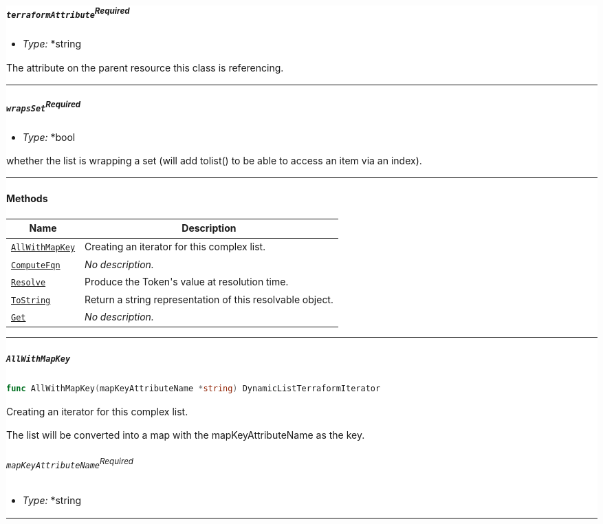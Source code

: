 ##### `terraformAttribute`<sup>Required</sup> <a name="terraformAttribute" id="@cdktf/provider-azurerm.kubernetesFleetUpdateStrategy.KubernetesFleetUpdateStrategyStageGroupList.Initializer.parameter.terraformAttribute"></a>

- *Type:* *string

The attribute on the parent resource this class is referencing.

---

##### `wrapsSet`<sup>Required</sup> <a name="wrapsSet" id="@cdktf/provider-azurerm.kubernetesFleetUpdateStrategy.KubernetesFleetUpdateStrategyStageGroupList.Initializer.parameter.wrapsSet"></a>

- *Type:* *bool

whether the list is wrapping a set (will add tolist() to be able to access an item via an index).

---

#### Methods <a name="Methods" id="Methods"></a>

| **Name** | **Description** |
| --- | --- |
| <code><a href="#@cdktf/provider-azurerm.kubernetesFleetUpdateStrategy.KubernetesFleetUpdateStrategyStageGroupList.allWithMapKey">AllWithMapKey</a></code> | Creating an iterator for this complex list. |
| <code><a href="#@cdktf/provider-azurerm.kubernetesFleetUpdateStrategy.KubernetesFleetUpdateStrategyStageGroupList.computeFqn">ComputeFqn</a></code> | *No description.* |
| <code><a href="#@cdktf/provider-azurerm.kubernetesFleetUpdateStrategy.KubernetesFleetUpdateStrategyStageGroupList.resolve">Resolve</a></code> | Produce the Token's value at resolution time. |
| <code><a href="#@cdktf/provider-azurerm.kubernetesFleetUpdateStrategy.KubernetesFleetUpdateStrategyStageGroupList.toString">ToString</a></code> | Return a string representation of this resolvable object. |
| <code><a href="#@cdktf/provider-azurerm.kubernetesFleetUpdateStrategy.KubernetesFleetUpdateStrategyStageGroupList.get">Get</a></code> | *No description.* |

---

##### `AllWithMapKey` <a name="AllWithMapKey" id="@cdktf/provider-azurerm.kubernetesFleetUpdateStrategy.KubernetesFleetUpdateStrategyStageGroupList.allWithMapKey"></a>

```go
func AllWithMapKey(mapKeyAttributeName *string) DynamicListTerraformIterator
```

Creating an iterator for this complex list.

The list will be converted into a map with the mapKeyAttributeName as the key.

###### `mapKeyAttributeName`<sup>Required</sup> <a name="mapKeyAttributeName" id="@cdktf/provider-azurerm.kubernetesFleetUpdateStrategy.KubernetesFleetUpdateStrategyStageGroupList.allWithMapKey.parameter.mapKeyAttributeName"></a>

- *Type:* *string

---
